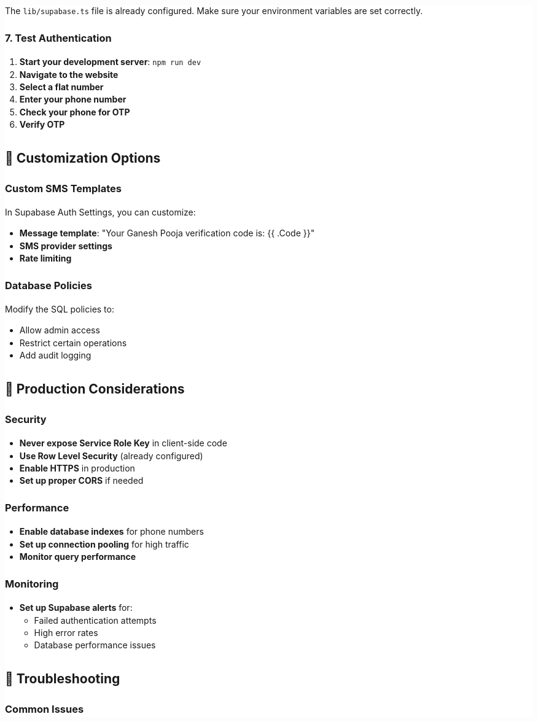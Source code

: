 The `lib/supabase.ts` file is already configured. Make sure your environment variables are set correctly.

### 7. Test Authentication

1. **Start your development server**: `npm run dev`
2. **Navigate to the website**
3. **Select a flat number**
4. **Enter your phone number**
5. **Check your phone for OTP**
6. **Verify OTP**

## 🔧 Customization Options

### Custom SMS Templates
In Supabase Auth Settings, you can customize:
- **Message template**: "Your Ganesh Pooja verification code is: {{ .Code }}"
- **SMS provider settings**
- **Rate limiting**

### Database Policies
Modify the SQL policies to:
- Allow admin access
- Restrict certain operations
- Add audit logging

## 🚨 Production Considerations

### Security
- **Never expose Service Role Key** in client-side code
- **Use Row Level Security** (already configured)
- **Enable HTTPS** in production
- **Set up proper CORS** if needed

### Performance
- **Enable database indexes** for phone numbers
- **Set up connection pooling** for high traffic
- **Monitor query performance**

### Monitoring
- **Set up Supabase alerts** for:
  - Failed authentication attempts
  - High error rates
  - Database performance issues

## 🐛 Troubleshooting

### Common Issues

